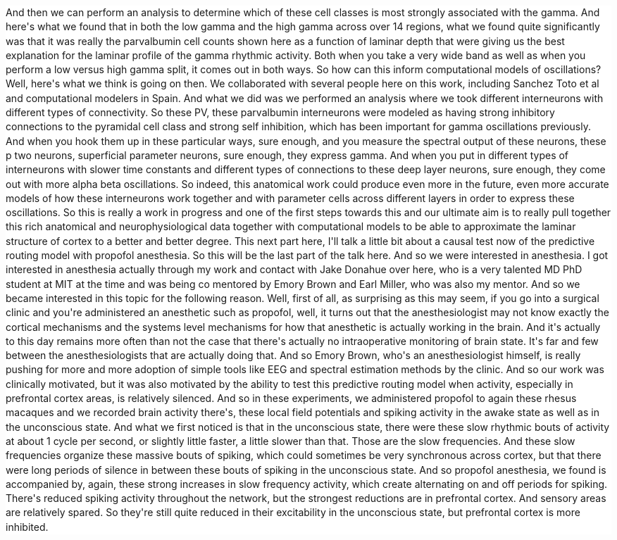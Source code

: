 And then we can perform an analysis to determine which of these cell classes is most strongly associated with the gamma.
And here's what we found that in both the low gamma and the high gamma across over 14 regions, what we found quite significantly was that it was really the parvalbumin cell counts shown here as a function of laminar depth that were giving us the best explanation for the laminar profile of the gamma rhythmic activity.
Both when you take a very wide band as well as when you perform a low versus high gamma split, it comes out in both ways.
So how can this inform computational models of oscillations?
Well, here's what we think is going on then.
We collaborated with several people here on this work, including Sanchez Toto et al and computational modelers in Spain.
And what we did was we performed an analysis where we took different interneurons with different types of connectivity.
So these PV, these parvalbumin interneurons were modeled as having strong inhibitory connections to the pyramidal cell class and strong self inhibition, which has been important for gamma oscillations previously.
And when you hook them up in these particular ways, sure enough, and you measure the spectral output of these neurons, these p two neurons, superficial parameter neurons, sure enough, they express gamma.
And when you put in different types of interneurons with slower time constants and different types of connections to these deep layer neurons, sure enough, they come out with more alpha beta oscillations.
So indeed, this anatomical work could produce even more in the future, even more accurate models of how these interneurons work together and with parameter cells across different layers in order to express these oscillations.
So this is really a work in progress and one of the first steps towards this and our ultimate aim is to really pull together this rich anatomical and neurophysiological data together with computational models to be able to approximate the laminar structure of cortex to a better and better degree.
This next part here, I'll talk a little bit about a causal test now of the predictive routing model with propofol anesthesia.
So this will be the last part of the talk here.
And so we were interested in anesthesia.
I got interested in anesthesia actually through my work and contact with Jake Donahue over here, who is a very talented MD PhD student at MIT at the time and was being co mentored by Emory Brown and Earl Miller, who was also my mentor.
And so we became interested in this topic for the following reason.
Well, first of all, as surprising as this may seem, if you go into a surgical clinic and you're administered an anesthetic such as propofol, well, it turns out that the anesthesiologist may not know exactly the cortical mechanisms and the systems level mechanisms for how that anesthetic is actually working in the brain.
And it's actually to this day remains more often than not the case that there's actually no intraoperative monitoring of brain state.
It's far and few between the anesthesiologists that are actually doing that.
And so Emory Brown, who's an anesthesiologist himself, is really pushing for more and more adoption of simple tools like EEG and spectral estimation methods by the clinic.
And so our work was clinically motivated, but it was also motivated by the ability to test this predictive routing model when activity, especially in prefrontal cortex areas, is relatively silenced.
And so in these experiments, we administered propofol to again these rhesus macaques and we recorded brain activity there's, these local field potentials and spiking activity in the awake state as well as in the unconscious state.
And what we first noticed is that in the unconscious state, there were these slow rhythmic bouts of activity at about 1 cycle per second, or slightly little faster, a little slower than that.
Those are the slow frequencies.
And these slow frequencies organize these massive bouts of spiking, which could sometimes be very synchronous across cortex, but that there were long periods of silence in between these bouts of spiking in the unconscious state.
And so propofol anesthesia, we found is accompanied by, again, these strong increases in slow frequency activity, which create alternating on and off periods for spiking.
There's reduced spiking activity throughout the network, but the strongest reductions are in prefrontal cortex.
And sensory areas are relatively spared.
So they're still quite reduced in their excitability in the unconscious state, but prefrontal cortex is more inhibited.